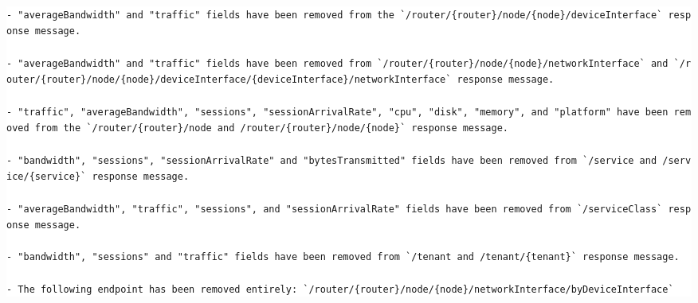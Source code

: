 	- "averageBandwidth" and "traffic" fields have been removed from the `/router/{router}/node/{node}/deviceInterface` response message.

	- "averageBandwidth" and "traffic" fields have been removed from `/router/{router}/node/{node}/networkInterface` and `/router/{router}/node/{node}/deviceInterface/{deviceInterface}/networkInterface` response message.

	- "traffic", "averageBandwidth", "sessions", "sessionArrivalRate", "cpu", "disk", "memory", and "platform" have been removed from the `/router/{router}/node and /router/{router}/node/{node}` response message.

	- "bandwidth", "sessions", "sessionArrivalRate" and "bytesTransmitted" fields have been removed from `/service and /service/{service}` response message.

	- "averageBandwidth", "traffic", "sessions", and "sessionArrivalRate" fields have been removed from `/serviceClass` response message.

	- "bandwidth", "sessions" and "traffic" fields have been removed from `/tenant and /tenant/{tenant}` response message.

	- The following endpoint has been removed entirely: `/router/{router}/node/{node}/networkInterface/byDeviceInterface`
